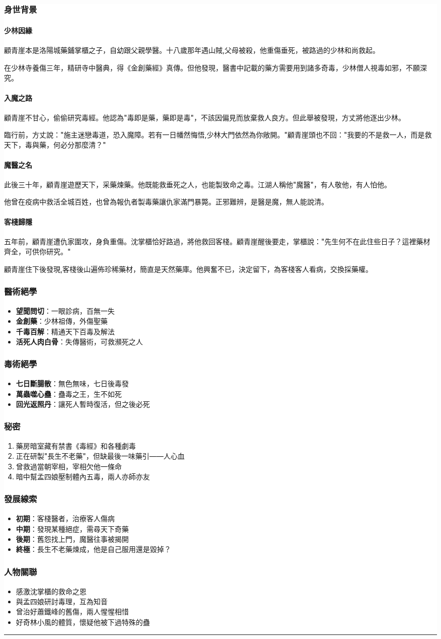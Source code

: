 ### 身世背景

#### 少林因緣
顧青崖本是洛陽城藥鋪掌櫃之子，自幼跟父親學醫。十八歲那年遇山賊,父母被殺，他重傷垂死，被路過的少林和尚救起。

在少林寺養傷三年，精研寺中醫典，得《金創藥經》真傳。但他發現，醫書中記載的藥方需要用到諸多奇毒，少林僧人視毒如邪，不願深究。

#### 入魔之路
顧青崖不甘心，偷偷研究毒經。他認為"毒即是藥，藥即是毒"，不該因偏見而放棄救人良方。但此舉被發現，方丈將他逐出少林。

臨行前，方丈說："施主迷戀毒道，恐入魔障。若有一日幡然悔悟,少林大門依然為你敞開。"顧青崖頭也不回："我要的不是救一人，而是救天下，毒與藥，何必分那麼清？"

#### 魔醫之名
此後三十年，顧青崖遊歷天下，采藥煉藥。他既能救垂死之人，也能製致命之毒。江湖人稱他"魔醫"，有人敬他，有人怕他。

他曾在疫病中救活全城百姓，也曾為報仇者製毒藥讓仇家滿門暴斃。正邪難辨，是醫是魔，無人能說清。

#### 客棧歸隱
五年前，顧青崖遭仇家圍攻，身負重傷。沈掌櫃恰好路過，將他救回客棧。顧青崖醒後要走，掌櫃說："先生何不在此住些日子？這裡藥材齊全，可供你研究。"

顧青崖住下後發現,客棧後山遍佈珍稀藥材，簡直是天然藥庫。他興奮不已，決定留下，為客棧客人看病，交換採藥權。

### 醫術絕學
- **望聞問切**：一眼診病，百無一失
- **金創藥**：少林祖傳，外傷聖藥
- **千毒百解**：精通天下百毒及解法
- **活死人肉白骨**：失傳醫術，可救瀕死之人

### 毒術絕學
- **七日斷腸散**：無色無味，七日後毒發
- **萬蟲噬心蠱**：蠱毒之王，生不如死
- **回光返照丹**：讓死人暫時復活，但之後必死

### 秘密
1. 藥房暗室藏有禁書《毒經》和各種劇毒
2. 正在研製"長生不老藥"，但缺最後一味藥引——人心血
3. 曾救過當朝宰相，宰相欠他一條命
4. 暗中幫孟四娘壓制體內五毒，兩人亦師亦友

### 發展線索
- **初期**：客棧醫者，治療客人傷病
- **中期**：發現某種絕症，需尋天下奇藥
- **後期**：舊怨找上門，魔醫往事被揭開
- **終極**：長生不老藥煉成，他是自己服用還是毀掉？

### 人物關聯
- 感激沈掌櫃的救命之恩
- 與孟四娘研討毒理，互為知音
- 曾治好蕭鐵峰的舊傷，兩人惺惺相惜
- 好奇林小風的體質，懷疑他被下過特殊的蠱

---

